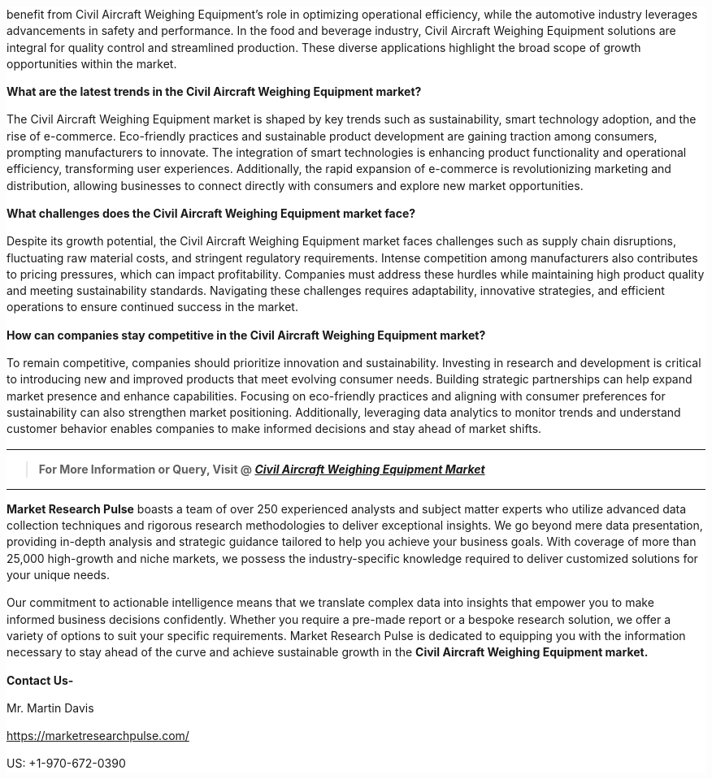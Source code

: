 benefit from Civil Aircraft Weighing Equipment&rsquo;s role in optimizing operational efficiency, while the automotive industry leverages advancements in safety and performance. In the food and beverage industry, Civil Aircraft Weighing Equipment solutions are integral for quality control and streamlined production. These diverse applications highlight the broad scope of growth opportunities within the market.</p><p><strong>What are the latest trends in the Civil Aircraft Weighing Equipment market?</strong></p><p>The Civil Aircraft Weighing Equipment market is shaped by key trends such as sustainability, smart technology adoption, and the rise of e-commerce. Eco-friendly practices and sustainable product development are gaining traction among consumers, prompting manufacturers to innovate. The integration of smart technologies is enhancing product functionality and operational efficiency, transforming user experiences. Additionally, the rapid expansion of e-commerce is revolutionizing marketing and distribution, allowing businesses to connect directly with consumers and explore new market opportunities.</p><p><strong>What challenges does the Civil Aircraft Weighing Equipment market face?</strong></p><p>Despite its growth potential, the Civil Aircraft Weighing Equipment market faces challenges such as supply chain disruptions, fluctuating raw material costs, and stringent regulatory requirements. Intense competition among manufacturers also contributes to pricing pressures, which can impact profitability. Companies must address these hurdles while maintaining high product quality and meeting sustainability standards. Navigating these challenges requires adaptability, innovative strategies, and efficient operations to ensure continued success in the market.</p><p><strong>How can companies stay competitive in the Civil Aircraft Weighing Equipment market?</strong></p><p>To remain competitive, companies should prioritize innovation and sustainability. Investing in research and development is critical to introducing new and improved products that meet evolving consumer needs. Building strategic partnerships can help expand market presence and enhance capabilities. Focusing on eco-friendly practices and aligning with consumer preferences for sustainability can also strengthen market positioning. Additionally, leveraging data analytics to monitor trends and understand customer behavior enables companies to make informed decisions and stay ahead of market shifts.</p><hr /><blockquote><p><strong>For More Information or Query, Visit @&nbsp;<em><a href="https://marketresearchpulse.com/report/3392/civil-aircraft-weighing-equipment-market?utm_source=Linkedin&utm_medium=029">Civil Aircraft Weighing Equipment Market</a></em></strong></p></blockquote><hr /><p><strong>Market Research Pulse</strong> boasts a team of over 250 experienced analysts and subject matter experts who utilize advanced data collection techniques and rigorous research methodologies to deliver exceptional insights. We go beyond mere data presentation, providing in-depth analysis and strategic guidance tailored to help you achieve your business goals. With coverage of more than 25,000 high-growth and niche markets, we possess the industry-specific knowledge required to deliver customized solutions for your unique needs.</p><p>Our commitment to actionable intelligence means that we translate complex data into insights that empower you to make informed business decisions confidently. Whether you require a pre-made report or a bespoke research solution, we offer a variety of options to suit your specific requirements. Market Research Pulse is dedicated to equipping you with the information necessary to stay ahead of the curve and achieve sustainable growth in the <strong>Civil Aircraft Weighing Equipment market.</strong></p><p><strong>Contact Us-</strong></p><p>Mr. Martin Davis</p><p>https://marketresearchpulse.com/</p><p>US: +1-970-672-0390</p>

